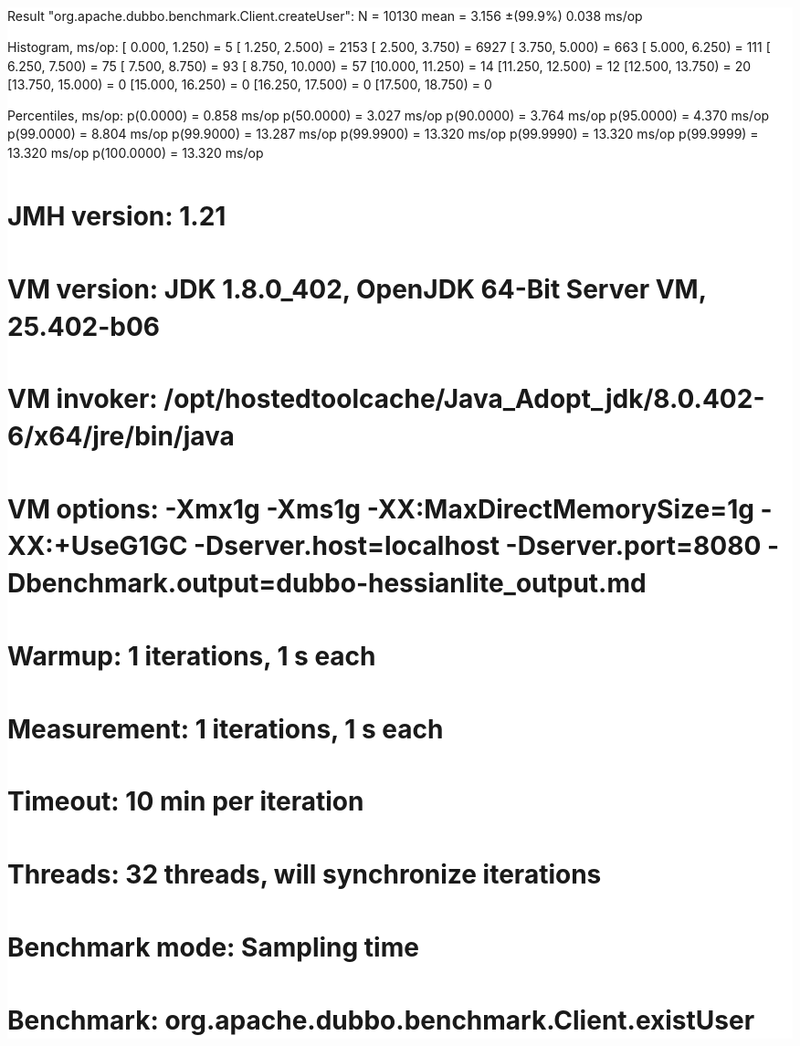 

Result "org.apache.dubbo.benchmark.Client.createUser":
  N = 10130
  mean =      3.156 ±(99.9%) 0.038 ms/op

  Histogram, ms/op:
    [ 0.000,  1.250) = 5 
    [ 1.250,  2.500) = 2153 
    [ 2.500,  3.750) = 6927 
    [ 3.750,  5.000) = 663 
    [ 5.000,  6.250) = 111 
    [ 6.250,  7.500) = 75 
    [ 7.500,  8.750) = 93 
    [ 8.750, 10.000) = 57 
    [10.000, 11.250) = 14 
    [11.250, 12.500) = 12 
    [12.500, 13.750) = 20 
    [13.750, 15.000) = 0 
    [15.000, 16.250) = 0 
    [16.250, 17.500) = 0 
    [17.500, 18.750) = 0 

  Percentiles, ms/op:
      p(0.0000) =      0.858 ms/op
     p(50.0000) =      3.027 ms/op
     p(90.0000) =      3.764 ms/op
     p(95.0000) =      4.370 ms/op
     p(99.0000) =      8.804 ms/op
     p(99.9000) =     13.287 ms/op
     p(99.9900) =     13.320 ms/op
     p(99.9990) =     13.320 ms/op
     p(99.9999) =     13.320 ms/op
    p(100.0000) =     13.320 ms/op


# JMH version: 1.21
# VM version: JDK 1.8.0_402, OpenJDK 64-Bit Server VM, 25.402-b06
# VM invoker: /opt/hostedtoolcache/Java_Adopt_jdk/8.0.402-6/x64/jre/bin/java
# VM options: -Xmx1g -Xms1g -XX:MaxDirectMemorySize=1g -XX:+UseG1GC -Dserver.host=localhost -Dserver.port=8080 -Dbenchmark.output=dubbo-hessianlite_output.md
# Warmup: 1 iterations, 1 s each
# Measurement: 1 iterations, 1 s each
# Timeout: 10 min per iteration
# Threads: 32 threads, will synchronize iterations
# Benchmark mode: Sampling time
# Benchmark: org.apache.dubbo.benchmark.Client.existUser
